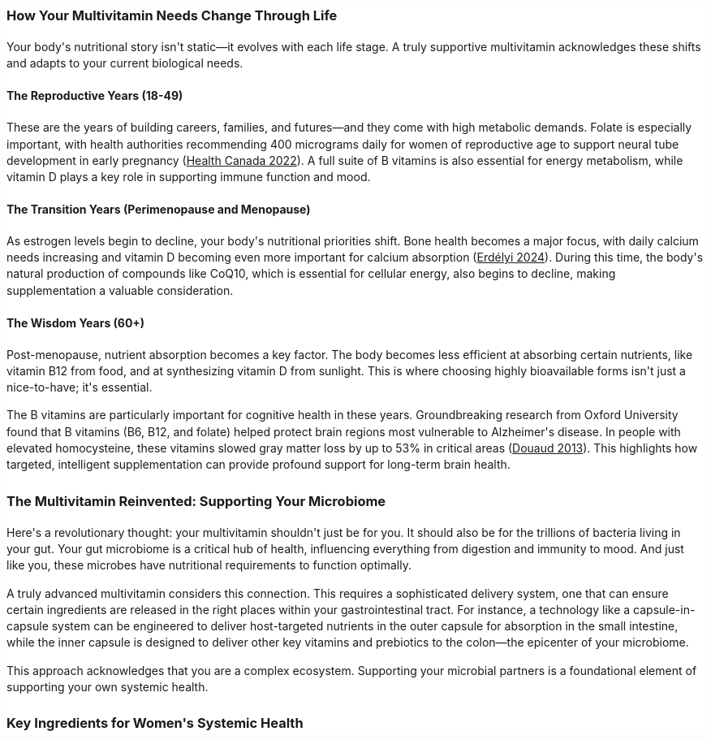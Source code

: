 ### How Your Multivitamin Needs Change Through Life

Your body's nutritional story isn't static—it evolves with each life stage. A truly supportive multivitamin acknowledges these shifts and adapts to your current biological needs.

#### The Reproductive Years (18-49)

These are the years of building careers, families, and futures—and they come with high metabolic demands. Folate is especially important, with health authorities recommending 400 micrograms daily for women of reproductive age to support neural tube development in early pregnancy ([Health Canada 2022](https://webprod.hc-sc.gc.ca/nhpid-bdipsn/atReq?atid=multi_vitmin_suppl&lang=eng)). A full suite of B vitamins is also essential for energy metabolism, while vitamin D plays a key role in supporting immune function and mood.

#### The Transition Years (Perimenopause and Menopause)

As estrogen levels begin to decline, your body's nutritional priorities shift. Bone health becomes a major focus, with daily calcium needs increasing and vitamin D becoming even more important for calcium absorption ([Erdélyi 2024](https://doi.org/10.3390/nu16010027)). During this time, the body's natural production of compounds like CoQ10, which is essential for cellular energy, also begins to decline, making supplementation a valuable consideration.

#### The Wisdom Years (60+)

Post-menopause, nutrient absorption becomes a key factor. The body becomes less efficient at absorbing certain nutrients, like vitamin B12 from food, and at synthesizing vitamin D from sunlight. This is where choosing highly bioavailable forms isn't just a nice-to-have; it's essential.

The B vitamins are particularly important for cognitive health in these years. Groundbreaking research from Oxford University found that B vitamins (B6, B12, and folate) helped protect brain regions most vulnerable to Alzheimer's disease. In people with elevated homocysteine, these vitamins slowed gray matter loss by up to 53% in critical areas ([Douaud 2013](https://doi.org/10.1073/pnas.1301816110)). This highlights how targeted, intelligent supplementation can provide profound support for long-term brain health.

### The Multivitamin Reinvented: Supporting Your Microbiome

Here's a revolutionary thought: your multivitamin shouldn't just be for you. It should also be for the trillions of bacteria living in your gut. Your gut microbiome is a critical hub of health, influencing everything from digestion and immunity to mood. And just like you, these microbes have nutritional requirements to function optimally.

A truly advanced multivitamin considers this connection. This requires a sophisticated delivery system, one that can ensure certain ingredients are released in the right places within your gastrointestinal tract. For instance, a technology like a capsule-in-capsule system can be engineered to deliver host-targeted nutrients in the outer capsule for absorption in the small intestine, while the inner capsule is designed to deliver other key vitamins and prebiotics to the colon—the epicenter of your microbiome.

This approach acknowledges that you are a complex ecosystem. Supporting your microbial partners is a foundational element of supporting your own systemic health.

### Key Ingredients for Women's Systemic Health
